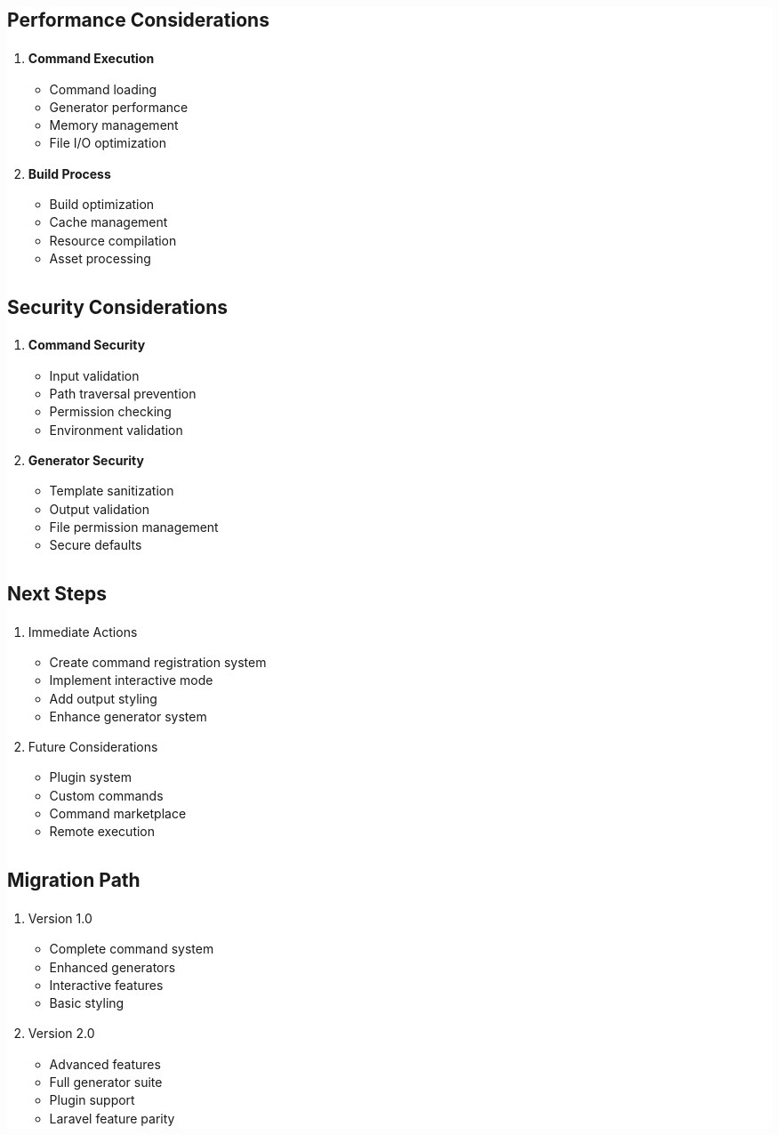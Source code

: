 ## Performance Considerations

1. **Command Execution**
   - Command loading
   - Generator performance
   - Memory management
   - File I/O optimization

2. **Build Process**
   - Build optimization
   - Cache management
   - Resource compilation
   - Asset processing

## Security Considerations

1. **Command Security**
   - Input validation
   - Path traversal prevention
   - Permission checking
   - Environment validation

2. **Generator Security**
   - Template sanitization
   - Output validation
   - File permission management
   - Secure defaults

## Next Steps

1. Immediate Actions
   - Create command registration system
   - Implement interactive mode
   - Add output styling
   - Enhance generator system

2. Future Considerations
   - Plugin system
   - Custom commands
   - Command marketplace
   - Remote execution

## Migration Path

1. Version 1.0
   - Complete command system
   - Enhanced generators
   - Interactive features
   - Basic styling

2. Version 2.0
   - Advanced features
   - Full generator suite
   - Plugin support
   - Laravel feature parity
